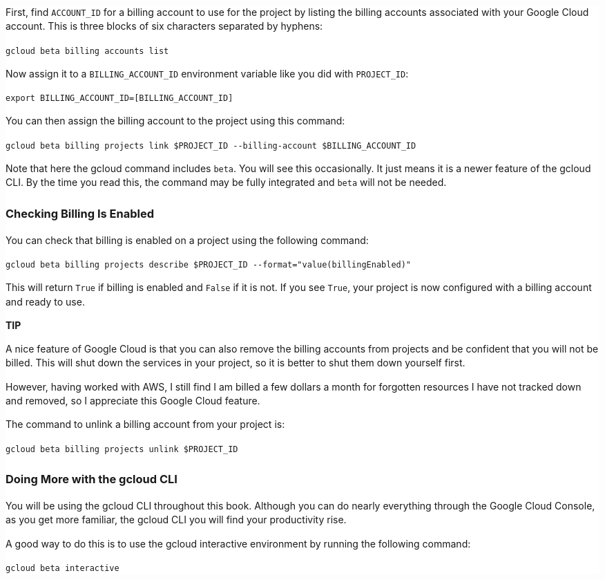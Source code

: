 First, find `ACCOUNT_ID` for a billing account to use for the project by listing the billing accounts associated with your Google Cloud account. This is three blocks of six characters separated by hyphens:

```
gcloud beta billing accounts list
```

Now assign it to a `BILLING_ACCOUNT_ID` environment variable like you did with `PROJECT_ID`:

```
export BILLING_ACCOUNT_ID=[BILLING_ACCOUNT_ID]
```

You can then assign the billing account to the project using this command:

```
gcloud beta billing projects link $PROJECT_ID --billing-account $BILLING_ACCOUNT_ID
```

Note that here the gcloud command includes `beta`. You will see this occasionally. It just means it is a newer feature of the gcloud CLI. By the time you read this, the command may be fully integrated and `beta` will not be needed.

### Checking Billing Is Enabled

You can check that billing is enabled on a project using the following command:

```
gcloud beta billing projects describe $PROJECT_ID --format="value(billingEnabled)"
```

This will return `True` if billing is enabled and `False` if it is not. If you see `True`, your project is now configured with a billing account and ready to use.

**TIP**

A nice feature of Google Cloud is that you can also remove the billing accounts from projects and be confident that you will not be billed. This will shut down the services in your project, so it is better to shut them down yourself first.

However, having worked with AWS, I still find I am billed a few dollars a month for forgotten resources I have not tracked down and removed, so I appreciate this Google Cloud feature.

The command to unlink a billing account from your project is:

```
gcloud beta billing projects unlink $PROJECT_ID
```

### Doing More with the gcloud CLI

You will be using the gcloud CLI throughout this book. Although you can do nearly everything through the Google Cloud Console, as you get more familiar, the gcloud CLI you will find your productivity rise.

A good way to do this is to use the gcloud interactive environment by running the following command:

```
gcloud beta interactive
```
